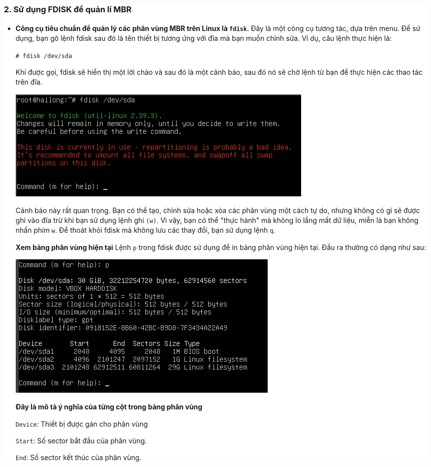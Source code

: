
### 2. Sử dụng FDISK để quản lí MBR

* **Công cụ tiêu chuẩn để quản lý các phân vùng MBR trên Linux là ``fdisk``**. Đây là một công cụ tương tác, dựa trên menu. Để sử dụng, bạn gõ lệnh fdisk sau đó là tên thiết bị tương ứng với đĩa mà bạn muốn chỉnh sửa. Ví dụ, câu lệnh thực hiện là:
        
    ``# fdisk /dev/sda``

    Khi được gọi, fdisk sẽ hiển thị một lời chào và sau đó là một cảnh báo, sau đó nó sẽ chờ lệnh từ bạn để thực hiện các thao tác trên đĩa.

    ![Image description](/img/fdisk.png)

    Cảnh báo này rất quan trọng. Bạn có thể tạo, chỉnh sửa hoặc xóa các phân vùng một cách tự do, nhưng không có gì sẽ được ghi vào đĩa trừ khi bạn sử dụng lệnh ghi ``(w)``. Vì vậy, bạn có thể "thực hành" mà không lo lắng mất dữ liệu, miễn là bạn không nhấn phím ``w``. Để thoát khỏi fdisk mà không lưu các thay đổi, bạn sử dụng lệnh ``q``.

    **Xem bảng phân vùng hiện tại**
    Lệnh ``p`` trong fdisk được sử dụng để in bảng phân vùng hiện tại. Đầu ra thường có dạng như sau:

    ![Image description](/img/fdisk_p.png)

    **Đây là mô tả ý nghĩa của từng cột trong bảng phân vùng**

    ``Device``: Thiết bị được gán cho phân vùng

    ``Start``: Số sector bắt đầu của phân vùng.

    ``End``: Số sector kết thúc của phân vùng.
